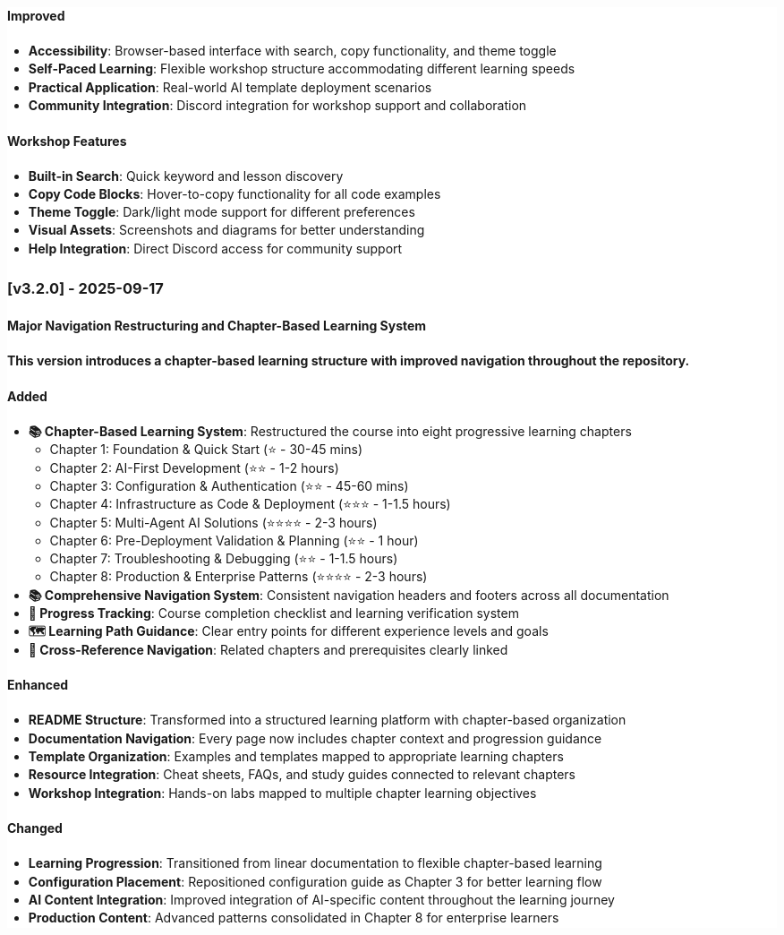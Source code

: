 #### Improved
- **Accessibility**: Browser-based interface with search, copy functionality, and theme toggle
- **Self-Paced Learning**: Flexible workshop structure accommodating different learning speeds
- **Practical Application**: Real-world AI template deployment scenarios
- **Community Integration**: Discord integration for workshop support and collaboration

#### Workshop Features
- **Built-in Search**: Quick keyword and lesson discovery
- **Copy Code Blocks**: Hover-to-copy functionality for all code examples
- **Theme Toggle**: Dark/light mode support for different preferences
- **Visual Assets**: Screenshots and diagrams for better understanding
- **Help Integration**: Direct Discord access for community support

### [v3.2.0] - 2025-09-17

#### Major Navigation Restructuring and Chapter-Based Learning System
**This version introduces a chapter-based learning structure with improved navigation throughout the repository.**

#### Added
- **📚 Chapter-Based Learning System**: Restructured the course into eight progressive learning chapters
  - Chapter 1: Foundation & Quick Start (⭐ - 30-45 mins)
  - Chapter 2: AI-First Development (⭐⭐ - 1-2 hours)
  - Chapter 3: Configuration & Authentication (⭐⭐ - 45-60 mins)
  - Chapter 4: Infrastructure as Code & Deployment (⭐⭐⭐ - 1-1.5 hours)
  - Chapter 5: Multi-Agent AI Solutions (⭐⭐⭐⭐ - 2-3 hours)
  - Chapter 6: Pre-Deployment Validation & Planning (⭐⭐ - 1 hour)
  - Chapter 7: Troubleshooting & Debugging (⭐⭐ - 1-1.5 hours)
  - Chapter 8: Production & Enterprise Patterns (⭐⭐⭐⭐ - 2-3 hours)
- **📚 Comprehensive Navigation System**: Consistent navigation headers and footers across all documentation
- **🎯 Progress Tracking**: Course completion checklist and learning verification system
- **🗺️ Learning Path Guidance**: Clear entry points for different experience levels and goals
- **🔗 Cross-Reference Navigation**: Related chapters and prerequisites clearly linked

#### Enhanced
- **README Structure**: Transformed into a structured learning platform with chapter-based organization
- **Documentation Navigation**: Every page now includes chapter context and progression guidance
- **Template Organization**: Examples and templates mapped to appropriate learning chapters
- **Resource Integration**: Cheat sheets, FAQs, and study guides connected to relevant chapters
- **Workshop Integration**: Hands-on labs mapped to multiple chapter learning objectives

#### Changed
- **Learning Progression**: Transitioned from linear documentation to flexible chapter-based learning
- **Configuration Placement**: Repositioned configuration guide as Chapter 3 for better learning flow
- **AI Content Integration**: Improved integration of AI-specific content throughout the learning journey
- **Production Content**: Advanced patterns consolidated in Chapter 8 for enterprise learners
